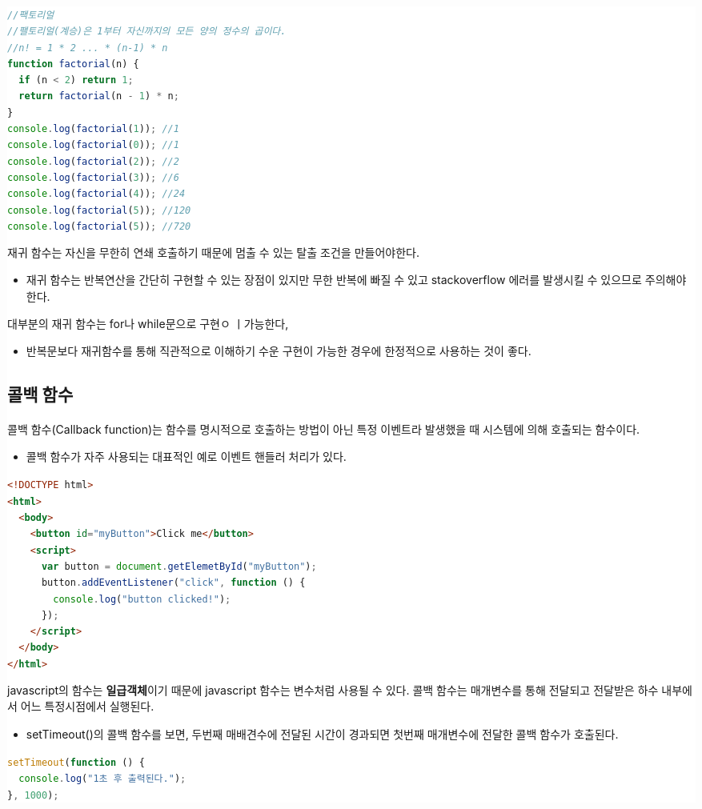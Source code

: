 ```javascript
//팩토리얼
//팰토리얼(계승)은 1부터 자신까지의 모든 양의 정수의 곱이다.
//n! = 1 * 2 ... * (n-1) * n
function factorial(n) {
  if (n < 2) return 1;
  return factorial(n - 1) * n;
}
console.log(factorial(1)); //1
console.log(factorial(0)); //1
console.log(factorial(2)); //2
console.log(factorial(3)); //6
console.log(factorial(4)); //24
console.log(factorial(5)); //120
console.log(factorial(5)); //720
```

재귀 함수는 자신을 무한히 연쇄 호출하기 때문에 멈출 수 있는 탈출 조건을 만들어야한다.

- 재귀 함수는 반복연산을 간단히 구현할 수 있는 장점이 있지만 무한 반복에 빠질 수 있고 stackoverflow 에러를 발생시킬 수 있으므로 주의해야한다.

대부분의 재귀 함수는 for나 while문으로 구현ㅇ ㅣ가능한다,

- 반복문보다 재귀함수를 통해 직관적으로 이해하기 수운 구현이 가능한 경우에 한정적으로 사용하는 것이 좋다.

## 콜백 함수

콜백 함수(Callback function)는 함수를 명시적으로 호출하는 방법이 아닌 특정 이벤트라 발생했을 때 시스템에 의해 호출되는 함수이다.

- 콜백 함수가 자주 사용되는 대표적인 예로 이벤트 핸들러 처리가 있다.

```html
<!DOCTYPE html>
<html>
  <body>
    <button id="myButton">Click me</button>
    <script>
      var button = document.getElemetById("myButton");
      button.addEventListener("click", function () {
        console.log("button clicked!");
      });
    </script>
  </body>
</html>
```

javascript의 함수는 **일급객체**이기 때문에 javascript 함수는 변수처럼 사용될 수 있다.
콜백 함수는 매개변수를 통해 전달되고 전달받은 하수 내부에서 어느 특정시점에서 실행된다.

- setTimeout()의 콜백 함수를 보면, 두번째 매배견수에 전달된 시간이 경과되면 첫번째 매개변수에 전달한 콜백 함수가 호출된다.

```javascript
setTimeout(function () {
  console.log("1초 후 출력된다.");
}, 1000);
```

